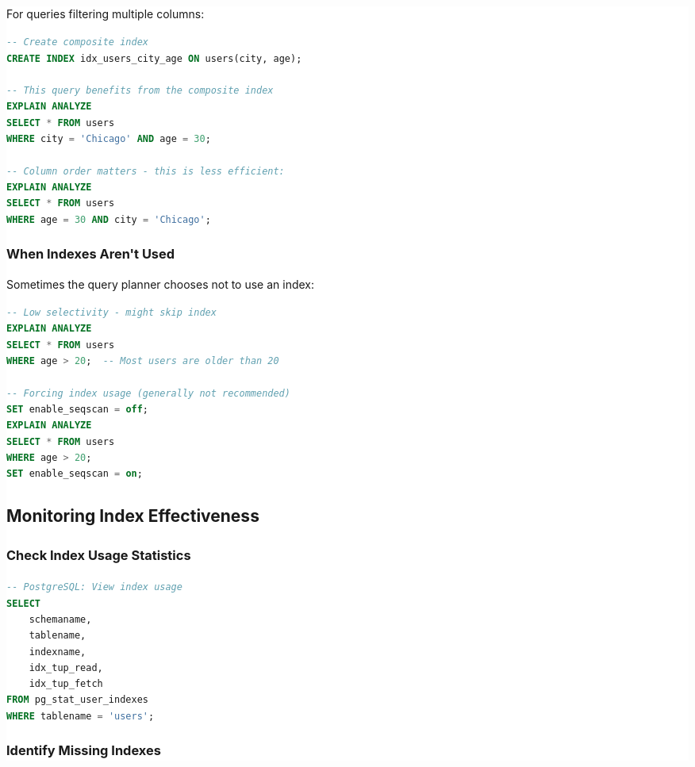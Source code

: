 For queries filtering multiple columns:

```sql
-- Create composite index
CREATE INDEX idx_users_city_age ON users(city, age);

-- This query benefits from the composite index
EXPLAIN ANALYZE 
SELECT * FROM users 
WHERE city = 'Chicago' AND age = 30;

-- Column order matters - this is less efficient:
EXPLAIN ANALYZE 
SELECT * FROM users 
WHERE age = 30 AND city = 'Chicago';
```

### When Indexes Aren't Used

Sometimes the query planner chooses not to use an index:

```sql
-- Low selectivity - might skip index
EXPLAIN ANALYZE 
SELECT * FROM users 
WHERE age > 20;  -- Most users are older than 20

-- Forcing index usage (generally not recommended)
SET enable_seqscan = off;
EXPLAIN ANALYZE 
SELECT * FROM users 
WHERE age > 20;
SET enable_seqscan = on;
```

## Monitoring Index Effectiveness

### Check Index Usage Statistics

```sql
-- PostgreSQL: View index usage
SELECT 
    schemaname,
    tablename,
    indexname,
    idx_tup_read,
    idx_tup_fetch
FROM pg_stat_user_indexes
WHERE tablename = 'users';
```

### Identify Missing Indexes
